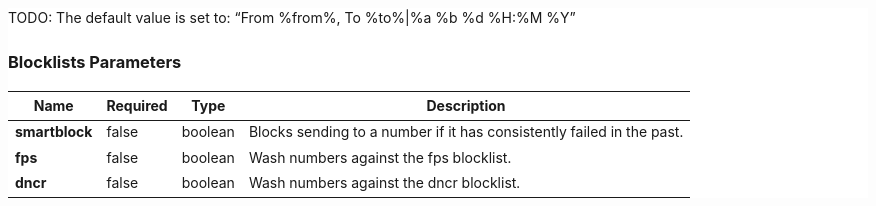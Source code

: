 TODO: The default value is set to: “From %from%, To %to%|%a %b %d %H:%M %Y”

### Blocklists Parameters

| **Name** | **Required** | **Type** | **Description** |
| --- | --- | --- | --- |
| **smartblock** | false | boolean | Blocks sending to a number if it has consistently failed in the past. |
| **fps** | false | boolean | Wash numbers against the fps blocklist. |
| **dncr** | false | boolean | Wash numbers against the dncr blocklist. |
